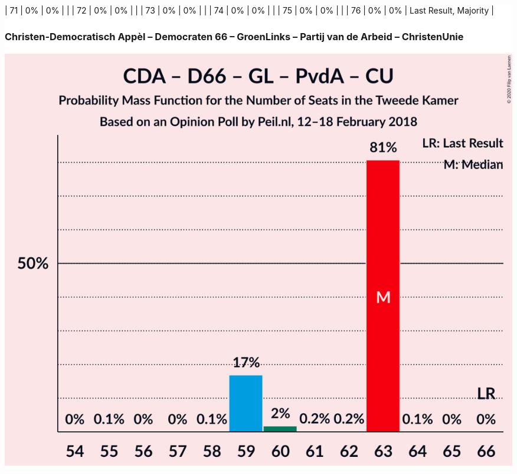 | 71 | 0% | 0% |  |
| 72 | 0% | 0% |  |
| 73 | 0% | 0% |  |
| 74 | 0% | 0% |  |
| 75 | 0% | 0% |  |
| 76 | 0% | 0% | Last Result, Majority |

### Christen-Democratisch Appèl – Democraten 66 – GroenLinks – Partij van de Arbeid – ChristenUnie

![Graph with seats probability mass function not yet produced](2018-02-18-Peilnl-coalitions-seats-pmf-cda–d66–gl–pvda–cu.png "Seats Probability Mass Function")
